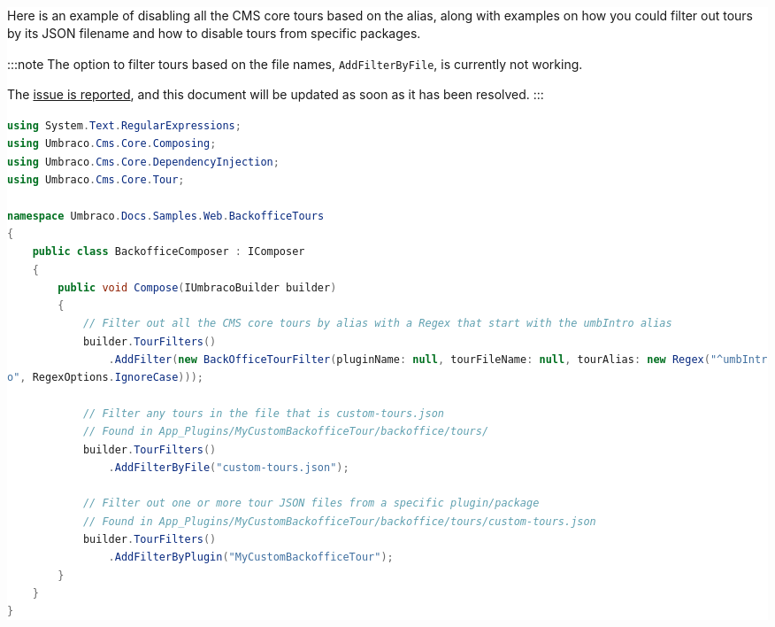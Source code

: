 Here is an example of disabling all the CMS core tours based on the alias, along with examples on how you could filter out tours by its JSON filename and how to disable tours from specific packages.

:::note
The option to filter tours based on the file names, `AddFilterByFile`, is currently not working.

The [issue is reported](https://github.com/umbraco/Umbraco-CMS/issues/12667), and this document will be updated as soon as it has been resolved.
:::

```c#
using System.Text.RegularExpressions;
using Umbraco.Cms.Core.Composing;
using Umbraco.Cms.Core.DependencyInjection;
using Umbraco.Cms.Core.Tour;

namespace Umbraco.Docs.Samples.Web.BackofficeTours
{
    public class BackofficeComposer : IComposer
    {
        public void Compose(IUmbracoBuilder builder)
        {
            // Filter out all the CMS core tours by alias with a Regex that start with the umbIntro alias
            builder.TourFilters()
                .AddFilter(new BackOfficeTourFilter(pluginName: null, tourFileName: null, tourAlias: new Regex("^umbIntro", RegexOptions.IgnoreCase)));

            // Filter any tours in the file that is custom-tours.json
            // Found in App_Plugins/MyCustomBackofficeTour/backoffice/tours/
            builder.TourFilters()
                .AddFilterByFile("custom-tours.json");

            // Filter out one or more tour JSON files from a specific plugin/package
            // Found in App_Plugins/MyCustomBackofficeTour/backoffice/tours/custom-tours.json
            builder.TourFilters()
                .AddFilterByPlugin("MyCustomBackofficeTour");
        }
    }
}
```
